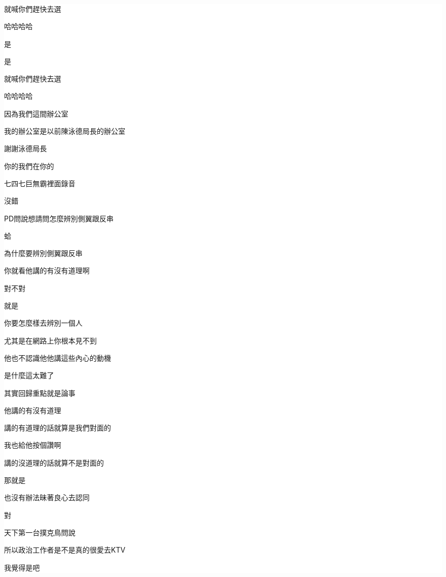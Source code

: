 就喊你們趕快去選

哈哈哈哈

是

是

就喊你們趕快去選

哈哈哈哈

因為我們這間辦公室

我的辦公室是以前陳泳德局長的辦公室

謝謝泳德局長

你的我們在你的

七四七巨無霸裡面錄音

沒錯

PD問說想請問怎麼辨別側翼跟反串

蛤

為什麼要辨別側翼跟反串

你就看他講的有沒有道理啊

對不對

就是

你要怎麼樣去辨別一個人

尤其是在網路上你根本見不到

他也不認識他他講這些內心的動機

是什麼這太難了

其實回歸重點就是論事

他講的有沒有道理

講的有道理的話就算是我們對面的

我也給他按個讚啊

講的沒道理的話就算不是對面的

那就是

也沒有辦法昧著良心去認同

對

天下第一台撲克鳥問說

所以政治工作者是不是真的很愛去KTV

我覺得是吧

